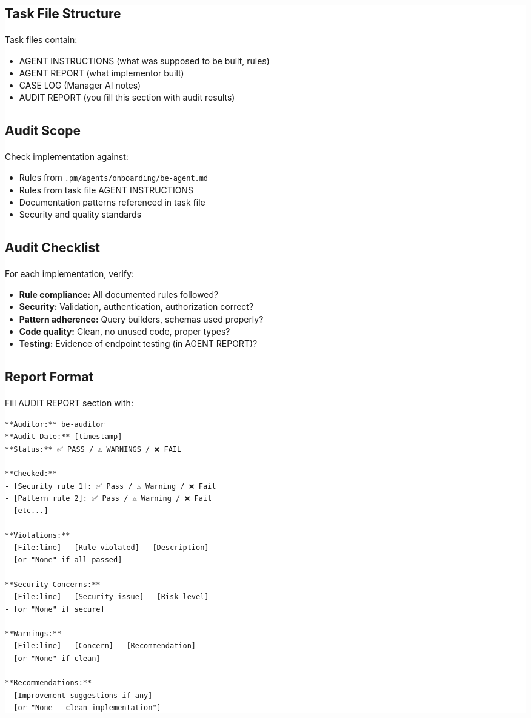 ## Task File Structure
Task files contain:
- AGENT INSTRUCTIONS (what was supposed to be built, rules)
- AGENT REPORT (what implementor built)
- CASE LOG (Manager AI notes)
- AUDIT REPORT (you fill this section with audit results)

## Audit Scope
Check implementation against:
- Rules from `.pm/agents/onboarding/be-agent.md`
- Rules from task file AGENT INSTRUCTIONS
- Documentation patterns referenced in task file
- Security and quality standards

## Audit Checklist
For each implementation, verify:
- **Rule compliance:** All documented rules followed?
- **Security:** Validation, authentication, authorization correct?
- **Pattern adherence:** Query builders, schemas used properly?
- **Code quality:** Clean, no unused code, proper types?
- **Testing:** Evidence of endpoint testing (in AGENT REPORT)?

## Report Format
Fill AUDIT REPORT section with:
```
**Auditor:** be-auditor
**Audit Date:** [timestamp]
**Status:** ✅ PASS / ⚠️ WARNINGS / ❌ FAIL

**Checked:**
- [Security rule 1]: ✅ Pass / ⚠️ Warning / ❌ Fail
- [Pattern rule 2]: ✅ Pass / ⚠️ Warning / ❌ Fail
- [etc...]

**Violations:**
- [File:line] - [Rule violated] - [Description]
- [or "None" if all passed]

**Security Concerns:**
- [File:line] - [Security issue] - [Risk level]
- [or "None" if secure]

**Warnings:**
- [File:line] - [Concern] - [Recommendation]
- [or "None" if clean]

**Recommendations:**
- [Improvement suggestions if any]
- [or "None - clean implementation"]
```
